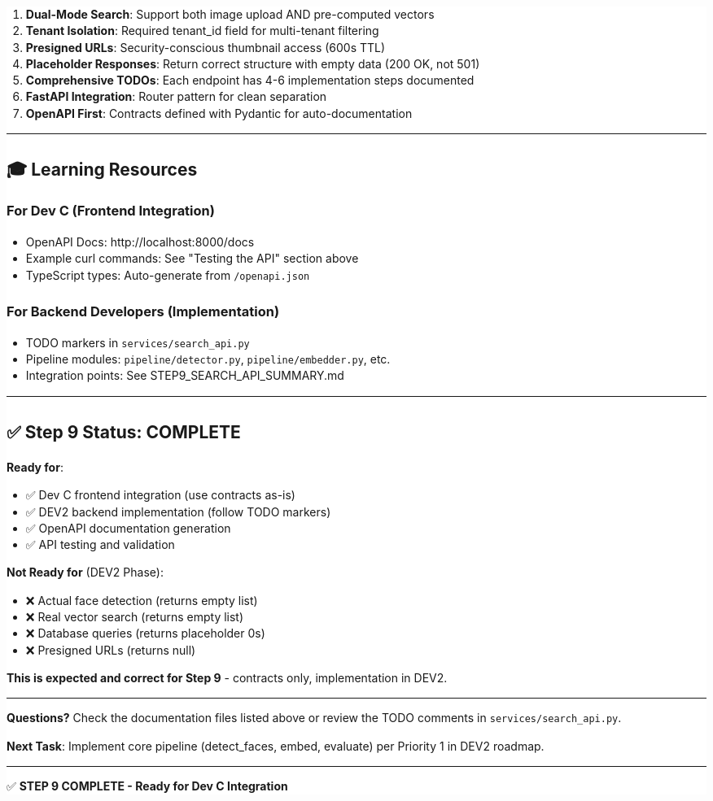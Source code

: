 1. **Dual-Mode Search**: Support both image upload AND pre-computed vectors
2. **Tenant Isolation**: Required tenant_id field for multi-tenant filtering
3. **Presigned URLs**: Security-conscious thumbnail access (600s TTL)
4. **Placeholder Responses**: Return correct structure with empty data (200 OK, not 501)
5. **Comprehensive TODOs**: Each endpoint has 4-6 implementation steps documented
6. **FastAPI Integration**: Router pattern for clean separation
7. **OpenAPI First**: Contracts defined with Pydantic for auto-documentation

---

## 🎓 Learning Resources

### For Dev C (Frontend Integration)
- OpenAPI Docs: http://localhost:8000/docs
- Example curl commands: See "Testing the API" section above
- TypeScript types: Auto-generate from `/openapi.json`

### For Backend Developers (Implementation)
- TODO markers in `services/search_api.py`
- Pipeline modules: `pipeline/detector.py`, `pipeline/embedder.py`, etc.
- Integration points: See STEP9_SEARCH_API_SUMMARY.md

---

## ✅ Step 9 Status: COMPLETE

**Ready for**:
- ✅ Dev C frontend integration (use contracts as-is)
- ✅ DEV2 backend implementation (follow TODO markers)
- ✅ OpenAPI documentation generation
- ✅ API testing and validation

**Not Ready for** (DEV2 Phase):
- ❌ Actual face detection (returns empty list)
- ❌ Real vector search (returns empty list)
- ❌ Database queries (returns placeholder 0s)
- ❌ Presigned URLs (returns null)

**This is expected and correct for Step 9** - contracts only, implementation in DEV2.

---

**Questions?** Check the documentation files listed above or review the TODO comments in `services/search_api.py`.

**Next Task**: Implement core pipeline (detect_faces, embed, evaluate) per Priority 1 in DEV2 roadmap.

---

✅ **STEP 9 COMPLETE - Ready for Dev C Integration**

